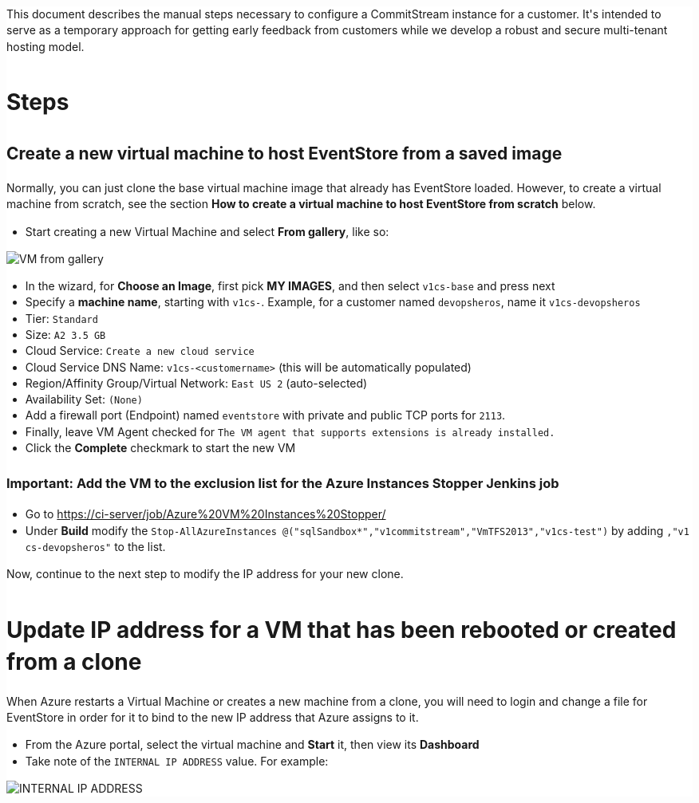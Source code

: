 This document describes the manual steps necessary to configure a CommitStream instance for a customer. It's intended to serve as a temporary approach for getting early feedback from customers while we develop a robust and secure multi-tenant hosting model.

# Steps

## Create a new virtual machine to host EventStore from a saved image

Normally, you can just clone the base virtual machine image that already has EventStore loaded. However, to create a virtual machine from scratch, see the section **How to create a virtual machine to host EventStore from scratch** below.

* Start creating a new Virtual Machine and select **From gallery**, like so:

![VM from gallery](https://s3.amazonaws.com/uploads.hipchat.com/12722/130235/xabinc0jrpxk0HV/VM%20from%20gallery.png)

* In the wizard, for **Choose an Image**, first pick **MY IMAGES**, and then select `v1cs-base` and press next
* Specify a **machine name**, starting with `v1cs-`. Example, for a customer named `devopsheros`, name it `v1cs-devopsheros`
* Tier: `Standard`
* Size: `A2 3.5 GB`
* Cloud Service: `Create a new cloud service`
* Cloud Service DNS Name: `v1cs-<customername>` (this will be automatically populated)
* Region/Affinity Group/Virtual Network: `East US 2` (auto-selected)
* Availability Set: `(None)`
* Add a firewall port (Endpoint) named `eventstore` with private and public TCP ports for `2113`.
* Finally, leave VM Agent checked for `The VM agent that supports extensions is already installed.`
* Click the **Complete** checkmark to start the new VM

### Important: Add the VM to the exclusion list for the Azure Instances Stopper Jenkins job
* Go to [https://ci-server/job/Azure%20VM%20Instances%20Stopper/](https://ci-server/job/Azure%20VM%20Instances%20Stopper/)
* Under **Build** modify the `Stop-AllAzureInstances @("sqlSandbox*","v1commitstream","VmTFS2013","v1cs-test")` by adding `,"v1cs-devopsheros"` to the list.

Now, continue to the next step to modify the IP address for your new clone.

# Update IP address for a VM that has been rebooted or created from a clone

When Azure restarts a Virtual Machine or creates a new machine from a clone, you will need to login and change a file for EventStore in order for it to bind to the new IP address that Azure assigns to it.

* From the Azure portal, select the virtual machine and **Start** it, then view its **Dashboard**
* Take note of the `INTERNAL IP ADDRESS` value. For example:

![INTERNAL IP ADDRESS](https://s3.amazonaws.com/uploads.hipchat.com/12722/130235/MDrjM4yaRysPuAQ/INTERNAL%20IP%20ADDRESS.png)

